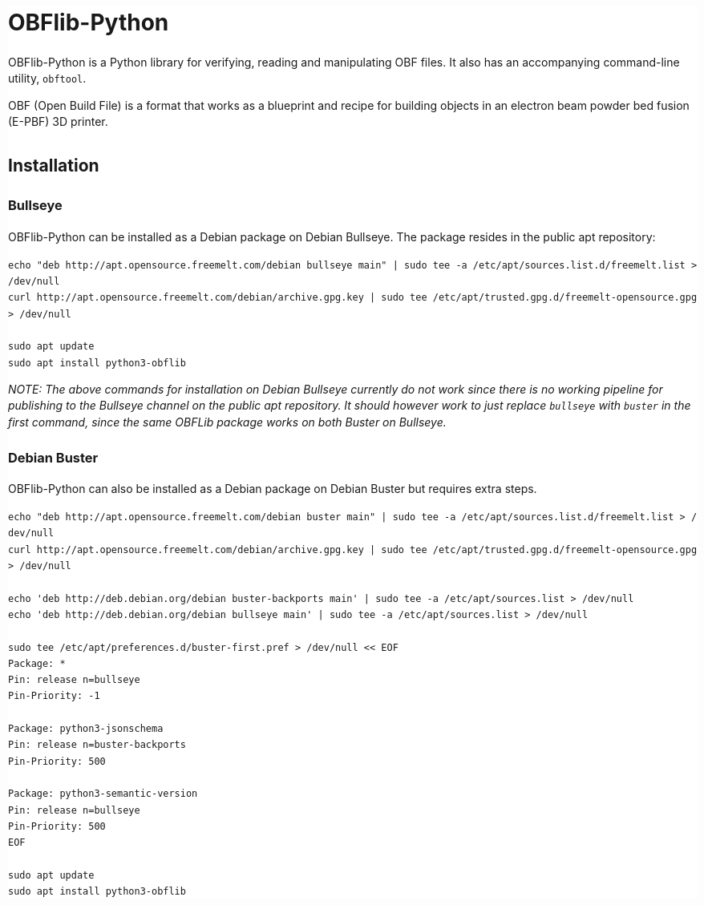 

# OBFlib-Python

OBFlib-Python is a Python library for verifying, reading and manipulating OBF files. It also has an
accompanying command-line utility, `obftool`.

OBF (Open Build File) is a format that works as a blueprint and recipe for building objects in an
electron beam powder bed fusion (E-PBF) 3D printer.

## Installation

### Bullseye

OBFlib-Python can be installed as a Debian package on Debian Bullseye. The package resides in the
public apt repository:

```shell
echo "deb http://apt.opensource.freemelt.com/debian bullseye main" | sudo tee -a /etc/apt/sources.list.d/freemelt.list > /dev/null
curl http://apt.opensource.freemelt.com/debian/archive.gpg.key | sudo tee /etc/apt/trusted.gpg.d/freemelt-opensource.gpg > /dev/null

sudo apt update
sudo apt install python3-obflib
```

_NOTE: The above commands for installation on Debian Bullseye currently do not work since there is no
working pipeline for publishing to the Bullseye channel on the public apt repository. It should
however work to just replace `bullseye` with `buster` in the first command, since the same OBFLib
package works on both Buster on Bullseye._

### Debian Buster

OBFlib-Python can also be installed as a Debian package on Debian Buster but requires extra steps.

```shell
echo "deb http://apt.opensource.freemelt.com/debian buster main" | sudo tee -a /etc/apt/sources.list.d/freemelt.list > /dev/null
curl http://apt.opensource.freemelt.com/debian/archive.gpg.key | sudo tee /etc/apt/trusted.gpg.d/freemelt-opensource.gpg > /dev/null

echo 'deb http://deb.debian.org/debian buster-backports main' | sudo tee -a /etc/apt/sources.list > /dev/null
echo 'deb http://deb.debian.org/debian bullseye main' | sudo tee -a /etc/apt/sources.list > /dev/null

sudo tee /etc/apt/preferences.d/buster-first.pref > /dev/null << EOF
Package: *
Pin: release n=bullseye
Pin-Priority: -1

Package: python3-jsonschema
Pin: release n=buster-backports
Pin-Priority: 500

Package: python3-semantic-version
Pin: release n=bullseye
Pin-Priority: 500
EOF

sudo apt update
sudo apt install python3-obflib
```
